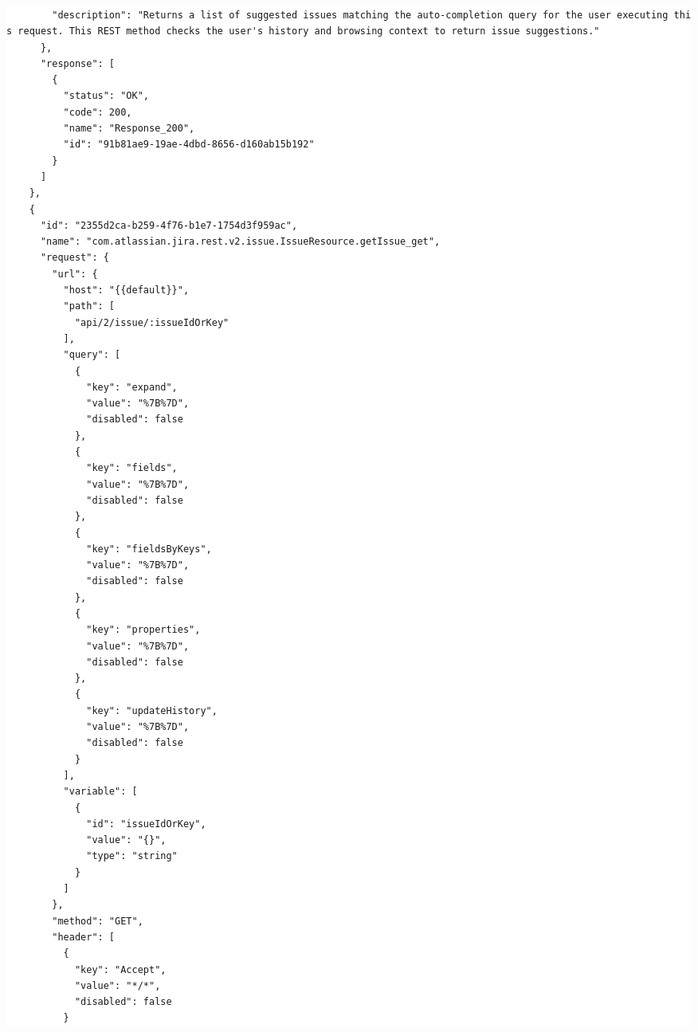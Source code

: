             "description": "Returns a list of suggested issues matching the auto-completion query for the user executing this request. This REST method checks the user's history and browsing context to return issue suggestions."
          },
          "response": [
            {
              "status": "OK",
              "code": 200,
              "name": "Response_200",
              "id": "91b81ae9-19ae-4dbd-8656-d160ab15b192"
            }
          ]
        },
        {
          "id": "2355d2ca-b259-4f76-b1e7-1754d3f959ac",
          "name": "com.atlassian.jira.rest.v2.issue.IssueResource.getIssue_get",
          "request": {
            "url": {
              "host": "{{default}}",
              "path": [
                "api/2/issue/:issueIdOrKey"
              ],
              "query": [
                {
                  "key": "expand",
                  "value": "%7B%7D",
                  "disabled": false
                },
                {
                  "key": "fields",
                  "value": "%7B%7D",
                  "disabled": false
                },
                {
                  "key": "fieldsByKeys",
                  "value": "%7B%7D",
                  "disabled": false
                },
                {
                  "key": "properties",
                  "value": "%7B%7D",
                  "disabled": false
                },
                {
                  "key": "updateHistory",
                  "value": "%7B%7D",
                  "disabled": false
                }
              ],
              "variable": [
                {
                  "id": "issueIdOrKey",
                  "value": "{}",
                  "type": "string"
                }
              ]
            },
            "method": "GET",
            "header": [
              {
                "key": "Accept",
                "value": "*/*",
                "disabled": false
              }